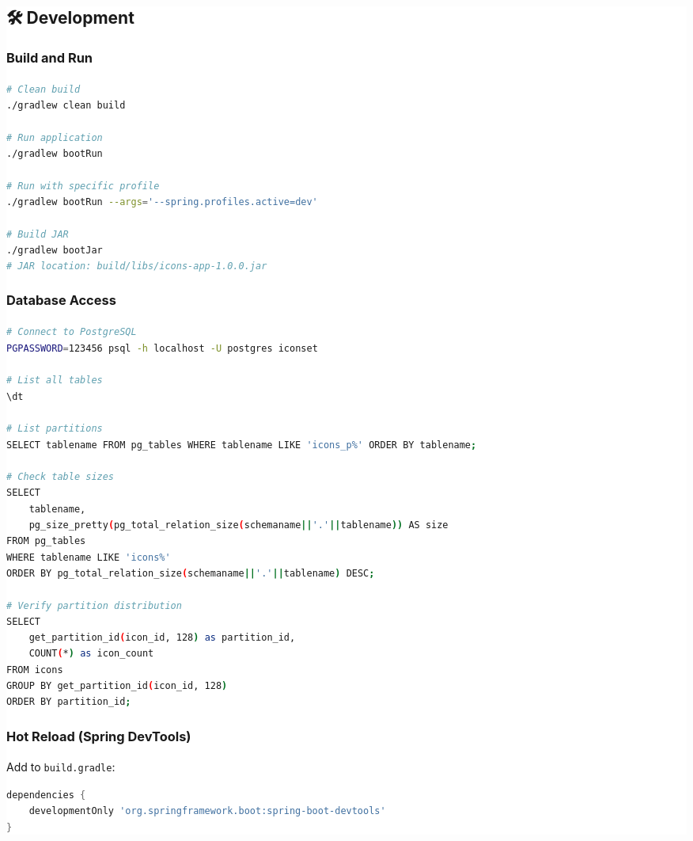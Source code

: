 
## 🛠️ Development

### Build and Run

```bash
# Clean build
./gradlew clean build

# Run application
./gradlew bootRun

# Run with specific profile
./gradlew bootRun --args='--spring.profiles.active=dev'

# Build JAR
./gradlew bootJar
# JAR location: build/libs/icons-app-1.0.0.jar
```

### Database Access

```bash
# Connect to PostgreSQL
PGPASSWORD=123456 psql -h localhost -U postgres iconset

# List all tables
\dt

# List partitions
SELECT tablename FROM pg_tables WHERE tablename LIKE 'icons_p%' ORDER BY tablename;

# Check table sizes
SELECT
    tablename,
    pg_size_pretty(pg_total_relation_size(schemaname||'.'||tablename)) AS size
FROM pg_tables
WHERE tablename LIKE 'icons%'
ORDER BY pg_total_relation_size(schemaname||'.'||tablename) DESC;

# Verify partition distribution
SELECT
    get_partition_id(icon_id, 128) as partition_id,
    COUNT(*) as icon_count
FROM icons
GROUP BY get_partition_id(icon_id, 128)
ORDER BY partition_id;
```

### Hot Reload (Spring DevTools)

Add to `build.gradle`:
```gradle
dependencies {
    developmentOnly 'org.springframework.boot:spring-boot-devtools'
}
```
